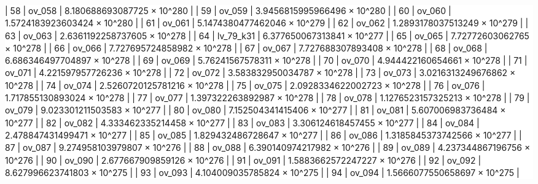 | 58 | ov_058 | 8.180688693087725 × 10^280 |
| 59 | ov_059 | 3.9456815995966496 × 10^280 |
| 60 | ov_060 | 1.5724183923603424 × 10^280 |
| 61 | ov_061 | 5.1474380477462046 × 10^279 |
| 62 | ov_062 | 1.2893178037513249 × 10^279 |
| 63 | ov_063 | 2.6361192258737605 × 10^278 |
| 64 | lv_79_k31 | 6.377650067313841 × 10^277 |
| 65 | ov_065 | 7.72772603062765 × 10^278 |
| 66 | ov_066 | 7.727695724858982 × 10^278 |
| 67 | ov_067 | 7.727688307893408 × 10^278 |
| 68 | ov_068 | 6.686346497704897 × 10^278 |
| 69 | ov_069 | 5.76241567578311 × 10^278 |
| 70 | ov_070 | 4.944422160654661 × 10^278 |
| 71 | ov_071 | 4.221597957726236 × 10^278 |
| 72 | ov_072 | 3.583832950034787 × 10^278 |
| 73 | ov_073 | 3.0216313249676862 × 10^278 |
| 74 | ov_074 | 2.5260720125781216 × 10^278 |
| 75 | ov_075 | 2.0928334622002723 × 10^278 |
| 76 | ov_076 | 1.717855130893024 × 10^278 |
| 77 | ov_077 | 1.397322263892987 × 10^278 |
| 78 | ov_078 | 1.1276523157325213 × 10^278 |
| 79 | ov_079 | 9.023301211503583 × 10^277 |
| 80 | ov_080 | 7.152504341415406 × 10^277 |
| 81 | ov_081 | 5.607006983736484 × 10^277 |
| 82 | ov_082 | 4.333462335214458 × 10^277 |
| 83 | ov_083 | 3.306124618457455 × 10^277 |
| 84 | ov_084 | 2.478847431499471 × 10^277 |
| 85 | ov_085 | 1.829432486728647 × 10^277 |
| 86 | ov_086 | 1.3185845373742566 × 10^277 |
| 87 | ov_087 | 9.274958103979807 × 10^276 |
| 88 | ov_088 | 6.390140974217982 × 10^276 |
| 89 | ov_089 | 4.237344867196756 × 10^276 |
| 90 | ov_090 | 2.677667909859126 × 10^276 |
| 91 | ov_091 | 1.5883662572247227 × 10^276 |
| 92 | ov_092 | 8.627996623741803 × 10^275 |
| 93 | ov_093 | 4.104009035785824 × 10^275 |
| 94 | ov_094 | 1.5666077550658697 × 10^275 |